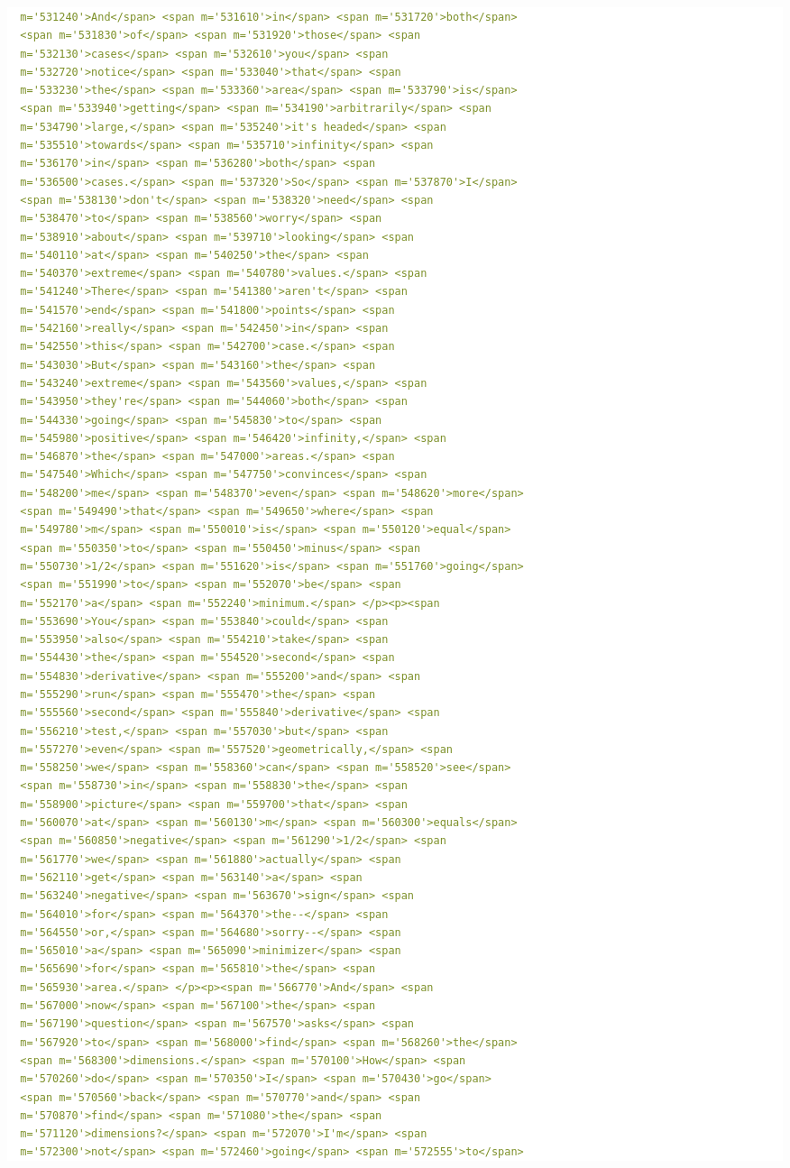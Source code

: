 ```yaml
  m='531240'>And</span> <span m='531610'>in</span> <span m='531720'>both</span>
  <span m='531830'>of</span> <span m='531920'>those</span> <span
  m='532130'>cases</span> <span m='532610'>you</span> <span
  m='532720'>notice</span> <span m='533040'>that</span> <span
  m='533230'>the</span> <span m='533360'>area</span> <span m='533790'>is</span>
  <span m='533940'>getting</span> <span m='534190'>arbitrarily</span> <span
  m='534790'>large,</span> <span m='535240'>it's headed</span> <span
  m='535510'>towards</span> <span m='535710'>infinity</span> <span
  m='536170'>in</span> <span m='536280'>both</span> <span
  m='536500'>cases.</span> <span m='537320'>So</span> <span m='537870'>I</span>
  <span m='538130'>don't</span> <span m='538320'>need</span> <span
  m='538470'>to</span> <span m='538560'>worry</span> <span
  m='538910'>about</span> <span m='539710'>looking</span> <span
  m='540110'>at</span> <span m='540250'>the</span> <span
  m='540370'>extreme</span> <span m='540780'>values.</span> <span
  m='541240'>There</span> <span m='541380'>aren't</span> <span
  m='541570'>end</span> <span m='541800'>points</span> <span
  m='542160'>really</span> <span m='542450'>in</span> <span
  m='542550'>this</span> <span m='542700'>case.</span> <span
  m='543030'>But</span> <span m='543160'>the</span> <span
  m='543240'>extreme</span> <span m='543560'>values,</span> <span
  m='543950'>they're</span> <span m='544060'>both</span> <span
  m='544330'>going</span> <span m='545830'>to</span> <span
  m='545980'>positive</span> <span m='546420'>infinity,</span> <span
  m='546870'>the</span> <span m='547000'>areas.</span> <span
  m='547540'>Which</span> <span m='547750'>convinces</span> <span
  m='548200'>me</span> <span m='548370'>even</span> <span m='548620'>more</span>
  <span m='549490'>that</span> <span m='549650'>where</span> <span
  m='549780'>m</span> <span m='550010'>is</span> <span m='550120'>equal</span>
  <span m='550350'>to</span> <span m='550450'>minus</span> <span
  m='550730'>1/2</span> <span m='551620'>is</span> <span m='551760'>going</span>
  <span m='551990'>to</span> <span m='552070'>be</span> <span
  m='552170'>a</span> <span m='552240'>minimum.</span> </p><p><span
  m='553690'>You</span> <span m='553840'>could</span> <span
  m='553950'>also</span> <span m='554210'>take</span> <span
  m='554430'>the</span> <span m='554520'>second</span> <span
  m='554830'>derivative</span> <span m='555200'>and</span> <span
  m='555290'>run</span> <span m='555470'>the</span> <span
  m='555560'>second</span> <span m='555840'>derivative</span> <span
  m='556210'>test,</span> <span m='557030'>but</span> <span
  m='557270'>even</span> <span m='557520'>geometrically,</span> <span
  m='558250'>we</span> <span m='558360'>can</span> <span m='558520'>see</span>
  <span m='558730'>in</span> <span m='558830'>the</span> <span
  m='558900'>picture</span> <span m='559700'>that</span> <span
  m='560070'>at</span> <span m='560130'>m</span> <span m='560300'>equals</span>
  <span m='560850'>negative</span> <span m='561290'>1/2</span> <span
  m='561770'>we</span> <span m='561880'>actually</span> <span
  m='562110'>get</span> <span m='563140'>a</span> <span
  m='563240'>negative</span> <span m='563670'>sign</span> <span
  m='564010'>for</span> <span m='564370'>the--</span> <span
  m='564550'>or,</span> <span m='564680'>sorry--</span> <span
  m='565010'>a</span> <span m='565090'>minimizer</span> <span
  m='565690'>for</span> <span m='565810'>the</span> <span
  m='565930'>area.</span> </p><p><span m='566770'>And</span> <span
  m='567000'>now</span> <span m='567100'>the</span> <span
  m='567190'>question</span> <span m='567570'>asks</span> <span
  m='567920'>to</span> <span m='568000'>find</span> <span m='568260'>the</span>
  <span m='568300'>dimensions.</span> <span m='570100'>How</span> <span
  m='570260'>do</span> <span m='570350'>I</span> <span m='570430'>go</span>
  <span m='570560'>back</span> <span m='570770'>and</span> <span
  m='570870'>find</span> <span m='571080'>the</span> <span
  m='571120'>dimensions?</span> <span m='572070'>I'm</span> <span
  m='572300'>not</span> <span m='572460'>going</span> <span m='572555'>to</span>
```